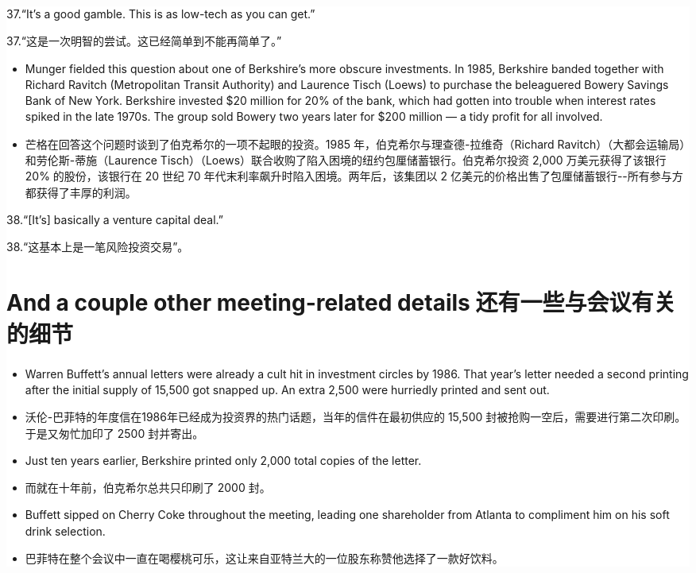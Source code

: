 37.“It’s a good gamble. This is as low-tech as you can get.”

37.“这是一次明智的尝试。这已经简单到不能再简单了。”

- Munger fielded this question about one of Berkshire’s more obscure investments. In 1985, Berkshire banded together with Richard Ravitch (Metropolitan Transit Authority) and Laurence Tisch (Loews) to purchase the beleaguered Bowery Savings Bank of New York. Berkshire invested $20 million for 20% of the bank, which had gotten into trouble when interest rates spiked in the late 1970s. The group sold Bowery two years later for $200 million — a tidy profit for all involved.
    
- 芒格在回答这个问题时谈到了伯克希尔的一项不起眼的投资。1985 年，伯克希尔与理查德-拉维奇（Richard Ravitch）（大都会运输局）和劳伦斯-蒂施（Laurence Tisch）（Loews）联合收购了陷入困境的纽约包厘储蓄银行。伯克希尔投资 2,000 万美元获得了该银行 20% 的股份，该银行在 20 世纪 70 年代末利率飙升时陷入困境。两年后，该集团以 2 亿美元的价格出售了包厘储蓄银行--所有参与方都获得了丰厚的利润。

38.“\[It’s\] basically a venture capital deal.”

38.“这基本上是一笔风险投资交易”。

# And a couple other meeting-related details 还有一些与会议有关的细节

- Warren Buffett’s annual letters were already a cult hit in investment circles by 1986. That year’s letter needed a second printing after the initial supply of 15,500 got snapped up. An extra 2,500 were hurriedly printed and sent out.
    
- 沃伦-巴菲特的年度信在1986年已经成为投资界的热门话题，当年的信件在最初供应的 15,500 封被抢购一空后，需要进行第二次印刷。于是又匆忙加印了 2500 封并寄出。
    
- Just ten years earlier, Berkshire printed only 2,000 total copies of the letter.
        
- 而就在十年前，伯克希尔总共只印刷了 2000 封。
        
- Buffett sipped on Cherry Coke throughout the meeting, leading one shareholder from Atlanta to compliment him on his soft drink selection.
            
- 巴菲特在整个会议中一直在喝樱桃可乐，这让来自亚特兰大的一位股东称赞他选择了一款好饮料。


